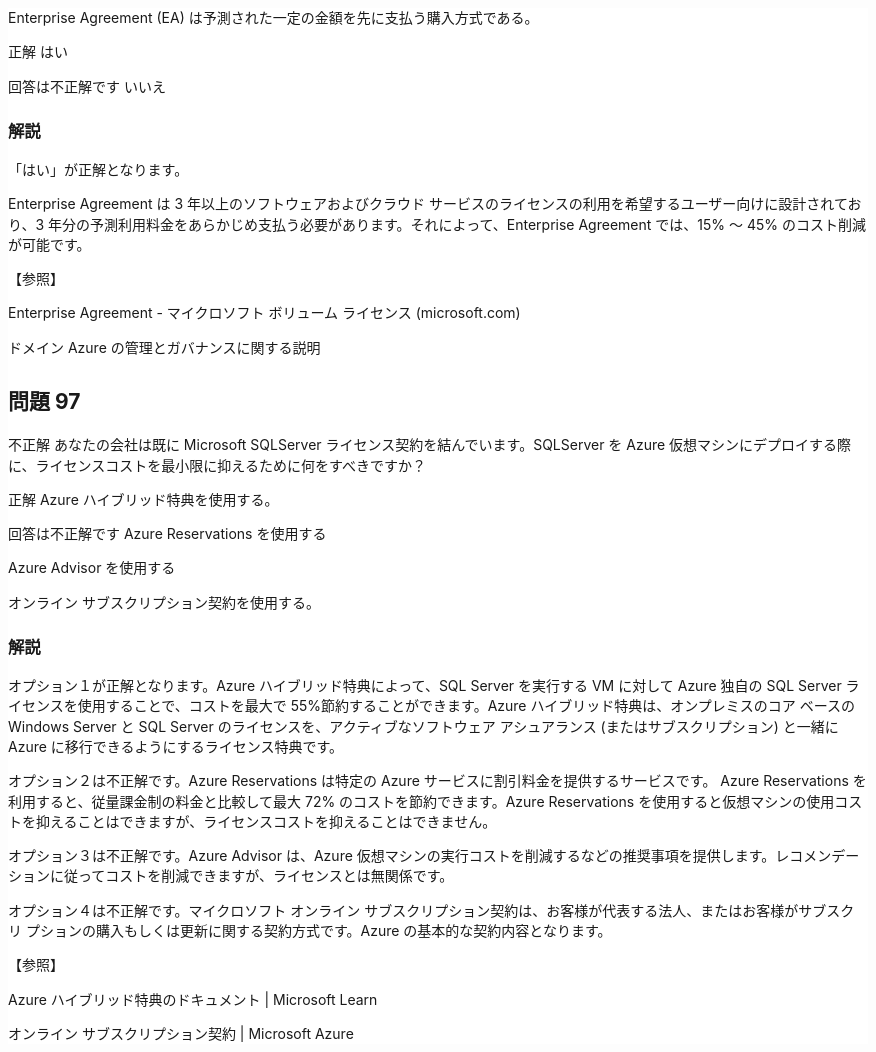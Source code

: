 Enterprise Agreement (EA) は予測された一定の金額を先に支払う購入方式である。

正解
はい

回答は不正解です
いいえ

### 解説

「はい」が正解となります。

Enterprise Agreement は 3 年以上のソフトウェアおよびクラウド サービスのライセンスの利用を希望するユーザー向けに設計されており、3 年分の予測利用料金をあらかじめ支払う必要があります。それによって、Enterprise Agreement では、15% ～ 45% のコスト削減が可能です。

【参照】

Enterprise Agreement - マイクロソフト ボリューム ライセンス (microsoft.com)

ドメイン
Azure の管理とガバナンスに関する説明

## 問題 97

不正解
あなたの会社は既に Microsoft SQLServer ライセンス契約を結んでいます。SQLServer を Azure 仮想マシンにデプロイする際に、ライセンスコストを最小限に抑えるために何をすべきですか？

正解
Azure ハイブリッド特典を使用する。

回答は不正解です
Azure Reservations を使用する

Azure Advisor を使用する

オンライン サブスクリプション契約を使用する。

### 解説

オプション１が正解となります。Azure ハイブリッド特典によって、SQL Server を実行する VM に対して Azure 独自の SQL Server ライセンスを使用することで、コストを最大で 55%節約することができます。Azure ハイブリッド特典は、オンプレミスのコア ベースの Windows Server と SQL Server のライセンスを、アクティブなソフトウェア アシュアランス (またはサブスクリプション) と一緒に Azure に移行できるようにするライセンス特典です。

オプション２は不正解です。Azure Reservations は特定の Azure サービスに割引料金を提供するサービスです。 Azure Reservations を利用すると、従量課金制の料金と比較して最大 72% のコストを節約できます。Azure Reservations を使用すると仮想マシンの使用コストを抑えることはできますが、ライセンスコストを抑えることはできません。

オプション３は不正解です。Azure Advisor は、Azure 仮想マシンの実行コストを削減するなどの推奨事項を提供します。レコメンデーションに従ってコストを削減できますが、ライセンスとは無関係です。

オプション４は不正解です。マイクロソフト オンライン サブスクリプション契約は、お客様が代表する法人、またはお客様がサブスクリ プションの購入もしくは更新に関する契約方式です。Azure の基本的な契約内容となります。

【参照】

Azure ハイブリッド特典のドキュメント | Microsoft Learn

オンライン サブスクリプション契約 | Microsoft Azure
